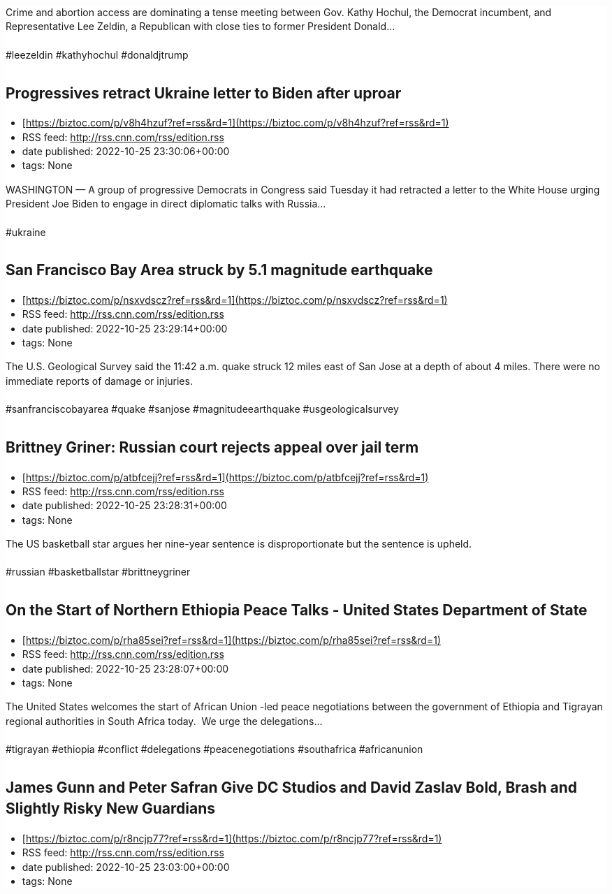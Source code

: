 Crime and abortion access are dominating a tense meeting between Gov. Kathy Hochul, the Democrat incumbent, and Representative Lee Zeldin, a Republican with close ties to former President Donald... <br /><br /> #leezeldin #kathyhochul #donaldjtrump

## Progressives retract Ukraine letter to Biden after uproar
 - [https://biztoc.com/p/v8h4hzuf?ref=rss&rd=1](https://biztoc.com/p/v8h4hzuf?ref=rss&rd=1)
 - RSS feed: http://rss.cnn.com/rss/edition.rss
 - date published: 2022-10-25 23:30:06+00:00
 - tags: None

WASHINGTON  — A group of progressive Democrats in Congress said Tuesday it had retracted a letter to the White House urging President Joe Biden to engage in direct diplomatic talks with Russia... <br /><br /> #ukraine

## San Francisco Bay Area struck by 5.1 magnitude earthquake
 - [https://biztoc.com/p/nsxvdscz?ref=rss&rd=1](https://biztoc.com/p/nsxvdscz?ref=rss&rd=1)
 - RSS feed: http://rss.cnn.com/rss/edition.rss
 - date published: 2022-10-25 23:29:14+00:00
 - tags: None

The U.S. Geological Survey said the 11:42 a.m. quake struck 12 miles east of San Jose at a depth of about 4 miles. There were no immediate reports of damage or injuries. <br /><br /> #sanfranciscobayarea #quake #sanjose #magnitudeearthquake #usgeologicalsurvey

## Brittney Griner: Russian court rejects appeal over jail term
 - [https://biztoc.com/p/atbfcejj?ref=rss&rd=1](https://biztoc.com/p/atbfcejj?ref=rss&rd=1)
 - RSS feed: http://rss.cnn.com/rss/edition.rss
 - date published: 2022-10-25 23:28:31+00:00
 - tags: None

The US basketball star argues her nine-year sentence is disproportionate but the sentence is upheld. <br /><br /> #russian #basketballstar #brittneygriner

## On the Start of Northern Ethiopia Peace Talks - United States Department of State
 - [https://biztoc.com/p/rha85sei?ref=rss&rd=1](https://biztoc.com/p/rha85sei?ref=rss&rd=1)
 - RSS feed: http://rss.cnn.com/rss/edition.rss
 - date published: 2022-10-25 23:28:07+00:00
 - tags: None

The United States welcomes the start of African Union -led peace negotiations between the government of Ethiopia and Tigrayan regional authorities in South Africa today.  We urge the delegations... <br /><br /> #tigrayan #ethiopia #conflict #delegations #peacenegotiations #southafrica #africanunion

## James Gunn and Peter Safran Give DC Studios and David Zaslav Bold, Brash and Slightly Risky New Guardians
 - [https://biztoc.com/p/r8ncjp77?ref=rss&rd=1](https://biztoc.com/p/r8ncjp77?ref=rss&rd=1)
 - RSS feed: http://rss.cnn.com/rss/edition.rss
 - date published: 2022-10-25 23:03:00+00:00
 - tags: None
